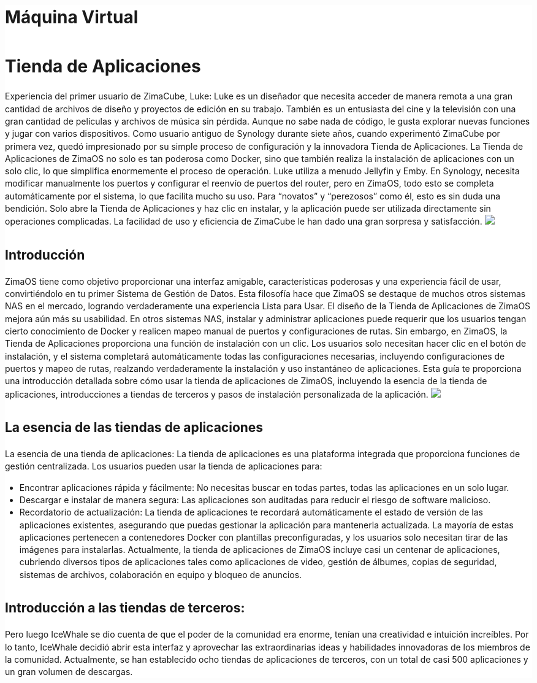 # Máquina Virtual
# Tienda de Aplicaciones

Experiencia del primer usuario de ZimaCube, Luke:
Luke es un diseñador que necesita acceder de manera remota a una gran cantidad de archivos de diseño y proyectos de edición en su trabajo. También es un entusiasta del cine y la televisión con una gran cantidad de películas y archivos de música sin pérdida. Aunque no sabe nada de código, le gusta explorar nuevas funciones y jugar con varios dispositivos. Como usuario antiguo de Synology durante siete años, cuando experimentó ZimaCube por primera vez, quedó impresionado por su simple proceso de configuración y la innovadora Tienda de Aplicaciones. La Tienda de Aplicaciones de ZimaOS no solo es tan poderosa como Docker, sino que también realiza la instalación de aplicaciones con un solo clic, lo que simplifica enormemente el proceso de operación. Luke utiliza a menudo Jellyfin y Emby. En Synology, necesita modificar manualmente los puertos y configurar el reenvío de puertos del router, pero en ZimaOS, todo esto se completa automáticamente por el sistema, lo que facilita mucho su uso. Para “novatos” y “perezosos” como él, esto es sin duda una bendición. Solo abre la Tienda de Aplicaciones y haz clic en instalar, y la aplicación puede ser utilizada directamente sin operaciones complicadas. La facilidad de uso y eficiencia de ZimaCube le han dado una gran sorpresa y satisfacción.
![](https://manage.icewhale.io/api/static/docs/1726648441217_image.png)
## Introducción
ZimaOS tiene como objetivo proporcionar una interfaz amigable, características poderosas y una experiencia fácil de usar, convirtiéndolo en tu primer Sistema de Gestión de Datos. Esta filosofía hace que ZimaOS se destaque de muchos otros sistemas NAS en el mercado, logrando verdaderamente una experiencia Lista para Usar.
El diseño de la Tienda de Aplicaciones de ZimaOS mejora aún más su usabilidad. En otros sistemas NAS, instalar y administrar aplicaciones puede requerir que los usuarios tengan cierto conocimiento de Docker y realicen mapeo manual de puertos y configuraciones de rutas. Sin embargo, en ZimaOS, la Tienda de Aplicaciones proporciona una función de instalación con un clic. Los usuarios solo necesitan hacer clic en el botón de instalación, y el sistema completará automáticamente todas las configuraciones necesarias, incluyendo configuraciones de puertos y mapeo de rutas, realzando verdaderamente la instalación y uso instantáneo de aplicaciones.
Esta guía te proporciona una introducción detallada sobre cómo usar la tienda de aplicaciones de ZimaOS, incluyendo la esencia de la tienda de aplicaciones, introducciones a tiendas de terceros y pasos de instalación personalizada de la aplicación.
![](https://manage.icewhale.io/api/static/docs/1726648480871_image.png)
## La esencia de las tiendas de aplicaciones
La esencia de una tienda de aplicaciones:
La tienda de aplicaciones es una plataforma integrada que proporciona funciones de gestión centralizada. Los usuarios pueden usar la tienda de aplicaciones para:

* Encontrar aplicaciones rápida y fácilmente: No necesitas buscar en todas partes, todas las aplicaciones en un solo lugar.
* Descargar e instalar de manera segura: Las aplicaciones son auditadas para reducir el riesgo de software malicioso.
* Recordatorio de actualización: La tienda de aplicaciones te recordará automáticamente el estado de versión de las aplicaciones existentes, asegurando que puedas gestionar la aplicación para mantenerla actualizada.
La mayoría de estas aplicaciones pertenecen a contenedores Docker con plantillas preconfiguradas, y los usuarios solo necesitan tirar de las imágenes para instalarlas.
Actualmente, la tienda de aplicaciones de ZimaOS incluye casi un centenar de aplicaciones, cubriendo diversos tipos de aplicaciones tales como aplicaciones de video, gestión de álbumes, copias de seguridad, sistemas de archivos, colaboración en equipo y bloqueo de anuncios.
## Introducción a las tiendas de terceros:
Pero luego IceWhale se dio cuenta de que el poder de la comunidad era enorme, tenían una creatividad e intuición increíbles. Por lo tanto, IceWhale decidió abrir esta interfaz y aprovechar las extraordinarias ideas y habilidades innovadoras de los miembros de la comunidad. Actualmente, se han establecido ocho tiendas de aplicaciones de terceros, con un total de casi 500 aplicaciones y un gran volumen de descargas.